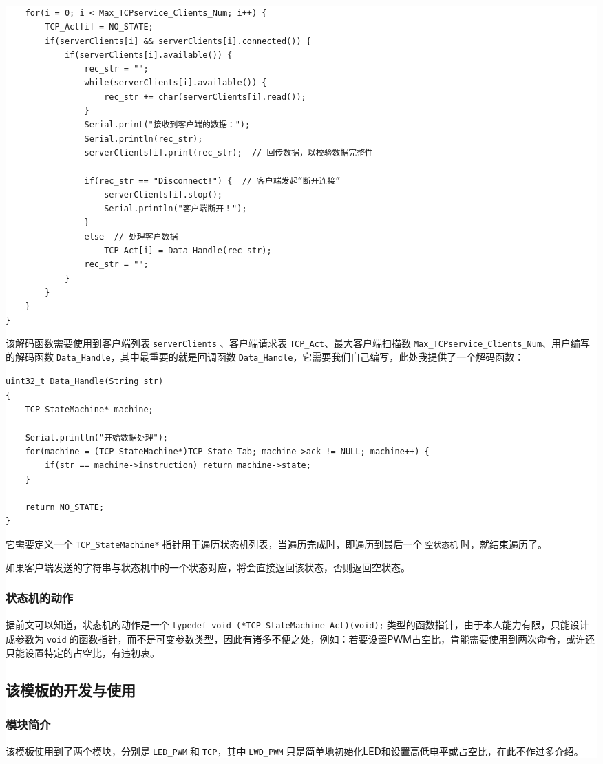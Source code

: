         for(i = 0; i < Max_TCPservice_Clients_Num; i++) {
            TCP_Act[i] = NO_STATE;
            if(serverClients[i] && serverClients[i].connected()) {
                if(serverClients[i].available()) {
                    rec_str = "";
                    while(serverClients[i].available()) {
                        rec_str += char(serverClients[i].read());
                    }
                    Serial.print("接收到客户端的数据：");
                    Serial.println(rec_str);
                    serverClients[i].print(rec_str);  // 回传数据，以校验数据完整性

                    if(rec_str == "Disconnect!") {  // 客户端发起“断开连接”
                        serverClients[i].stop();
                        Serial.println("客户端断开！");
                    }
                    else  // 处理客户数据
                        TCP_Act[i] = Data_Handle(rec_str);
                    rec_str = "";
                }
            }
        }
    }

该解码函数需要使用到客户端列表 `serverClients` 、客户端请求表 `TCP_Act`、最大客户端扫描数 `Max_TCPservice_Clients_Num`、用户编写的解码函数 `Data_Handle`，其中最重要的就是回调函数 `Data_Handle`，它需要我们自己编写，此处我提供了一个解码函数：

    uint32_t Data_Handle(String str)
    {
        TCP_StateMachine* machine;

        Serial.println("开始数据处理");
        for(machine = (TCP_StateMachine*)TCP_State_Tab; machine->ack != NULL; machine++) {
            if(str == machine->instruction) return machine->state;
        }

        return NO_STATE;
    }

它需要定义一个 `TCP_StateMachine*` 指针用于遍历状态机列表，当遍历完成时，即遍历到最后一个 `空状态机` 时，就结束遍历了。

如果客户端发送的字符串与状态机中的一个状态对应，将会直接返回该状态，否则返回空状态。

### 状态机的动作 ###

据前文可以知道，状态机的动作是一个 `typedef void (*TCP_StateMachine_Act)(void);` 类型的函数指针，由于本人能力有限，只能设计成参数为 `void` 的函数指针，而不是可变参数类型，因此有诸多不便之处，例如：若要设置PWM占空比，肯能需要使用到两次命令，或许还只能设置特定的占空比，有违初衷。

## 该模板的开发与使用 ##

### 模块简介 ###

该模板使用到了两个模块，分别是 `LED_PWM` 和 `TCP`，其中 `LWD_PWM` 只是简单地初始化LED和设置高低电平或占空比，在此不作过多介绍。
